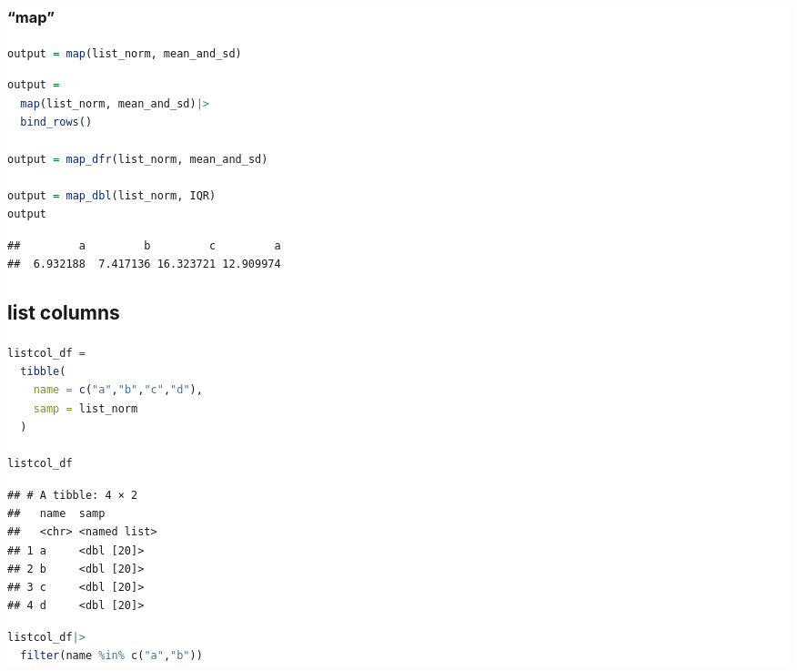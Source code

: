 ### “map”

``` r
output = map(list_norm, mean_and_sd)
```

``` r
output = 
  map(list_norm, mean_and_sd)|>
  bind_rows()
  
output = map_dfr(list_norm, mean_and_sd)

output = map_dbl(list_norm, IQR)
output
```

    ##         a         b         c         a 
    ##  6.932188  7.417136 16.323721 12.909974

## list columns

``` r
listcol_df = 
  tibble(
    name = c("a","b","c","d"),
    samp = list_norm
  )

listcol_df
```

    ## # A tibble: 4 × 2
    ##   name  samp        
    ##   <chr> <named list>
    ## 1 a     <dbl [20]>  
    ## 2 b     <dbl [20]>  
    ## 3 c     <dbl [20]>  
    ## 4 d     <dbl [20]>

``` r
listcol_df|>
  filter(name %in% c("a","b"))
```
